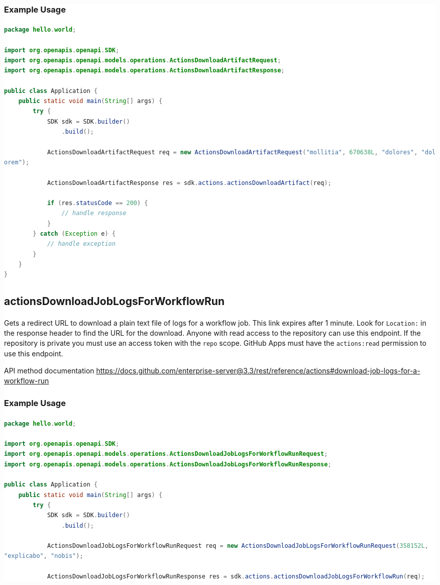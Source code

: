 ### Example Usage

```java
package hello.world;

import org.openapis.openapi.SDK;
import org.openapis.openapi.models.operations.ActionsDownloadArtifactRequest;
import org.openapis.openapi.models.operations.ActionsDownloadArtifactResponse;

public class Application {
    public static void main(String[] args) {
        try {
            SDK sdk = SDK.builder()
                .build();

            ActionsDownloadArtifactRequest req = new ActionsDownloadArtifactRequest("mollitia", 670638L, "dolores", "dolorem");            

            ActionsDownloadArtifactResponse res = sdk.actions.actionsDownloadArtifact(req);

            if (res.statusCode == 200) {
                // handle response
            }
        } catch (Exception e) {
            // handle exception
        }
    }
}
```

## actionsDownloadJobLogsForWorkflowRun

Gets a redirect URL to download a plain text file of logs for a workflow job. This link expires after 1 minute. Look
for `Location:` in the response header to find the URL for the download. Anyone with read access to the repository can
use this endpoint. If the repository is private you must use an access token with the `repo` scope. GitHub Apps must
have the `actions:read` permission to use this endpoint.

API method documentation
<https://docs.github.com/enterprise-server@3.3/rest/reference/actions#download-job-logs-for-a-workflow-run>

### Example Usage

```java
package hello.world;

import org.openapis.openapi.SDK;
import org.openapis.openapi.models.operations.ActionsDownloadJobLogsForWorkflowRunRequest;
import org.openapis.openapi.models.operations.ActionsDownloadJobLogsForWorkflowRunResponse;

public class Application {
    public static void main(String[] args) {
        try {
            SDK sdk = SDK.builder()
                .build();

            ActionsDownloadJobLogsForWorkflowRunRequest req = new ActionsDownloadJobLogsForWorkflowRunRequest(358152L, "explicabo", "nobis");            

            ActionsDownloadJobLogsForWorkflowRunResponse res = sdk.actions.actionsDownloadJobLogsForWorkflowRun(req);
```